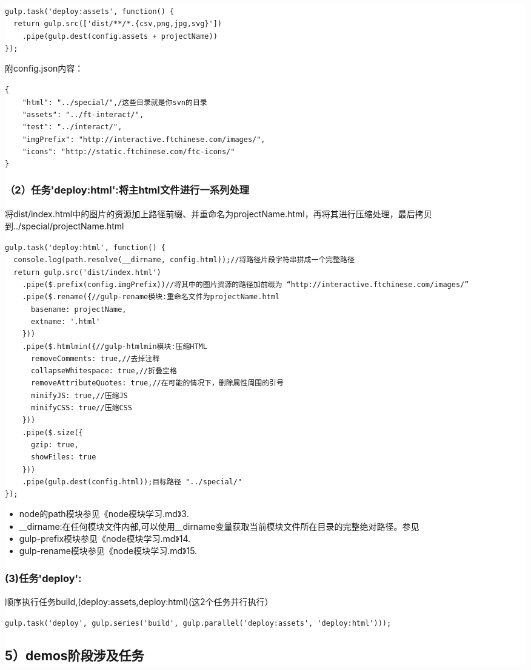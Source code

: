 	gulp.task('deploy:assets', function() {
	  return gulp.src(['dist/**/*.{csv,png,jpg,svg}'])
	    .pipe(gulp.dest(config.assets + projectName))
	});

附config.json内容：

	{
		"html": "../special/",/这些目录就是你svn的目录
		"assets": "../ft-interact/",
		"test": "../interact/",
		"imgPrefix": "http://interactive.ftchinese.com/images/",
		"icons": "http://static.ftchinese.com/ftc-icons/"
	}



### （2）任务'deploy:html':将主html文件进行一系列处理
将dist/index.html中的图片的资源加上路径前缀、并重命名为projectName.html，再将其进行压缩处理，最后拷贝到../special/projectName.html

	gulp.task('deploy:html', function() {
	  console.log(path.resolve(__dirname, config.html));//将路径片段字符串拼成一个完整路径
	  return gulp.src('dist/index.html')
	    .pipe($.prefix(config.imgPrefix))//将其中的图片资源的路径加前缀为 “http://interactive.ftchinese.com/images/”
	    .pipe($.rename({//gulp-rename模块:重命名文件为projectName.html
	      basename: projectName, 
	      extname: '.html'
	    }))
	    .pipe($.htmlmin({//gulp-htmlmin模块:压缩HTML
	      removeComments: true,//去掉注释
	      collapseWhitespace: true,//折叠空格
	      removeAttributeQuotes: true,//在可能的情况下，删除属性周围的引号
	      minifyJS: true,//压缩JS
	      minifyCSS: true//压缩CSS
	    }))
	    .pipe($.size({
	      gzip: true,
	      showFiles: true
	    }))
	    .pipe(gulp.dest(config.html));目标路径 "../special/"
	});

- node的path模块参见《node模块学习.md》3.
- __dirname:在任何模块文件内部,可以使用__dirname变量获取当前模块文件所在目录的完整绝对路径。参见
- gulp-prefix模块参见《node模块学习.md》14.
- gulp-rename模块参见《node模块学习.md》15.

### (3)任务'deploy':
顺序执行任务build,(deploy:assets,deploy:html)(这2个任务并行执行）

	gulp.task('deploy', gulp.series('build', gulp.parallel('deploy:assets', 'deploy:html')));

## 5）demos阶段涉及任务
